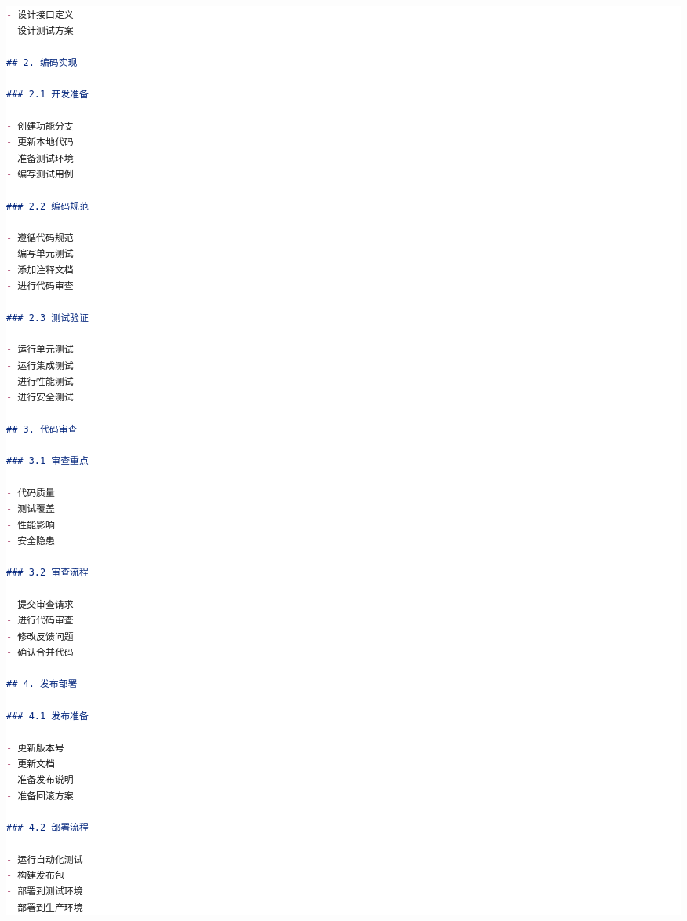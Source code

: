 ```markdown
- 设计接口定义
- 设计测试方案

## 2. 编码实现

### 2.1 开发准备

- 创建功能分支
- 更新本地代码
- 准备测试环境
- 编写测试用例

### 2.2 编码规范

- 遵循代码规范
- 编写单元测试
- 添加注释文档
- 进行代码审查

### 2.3 测试验证

- 运行单元测试
- 运行集成测试
- 进行性能测试
- 进行安全测试

## 3. 代码审查

### 3.1 审查重点

- 代码质量
- 测试覆盖
- 性能影响
- 安全隐患

### 3.2 审查流程

- 提交审查请求
- 进行代码审查
- 修改反馈问题
- 确认合并代码

## 4. 发布部署

### 4.1 发布准备

- 更新版本号
- 更新文档
- 准备发布说明
- 准备回滚方案

### 4.2 部署流程

- 运行自动化测试
- 构建发布包
- 部署到测试环境
- 部署到生产环境
```
